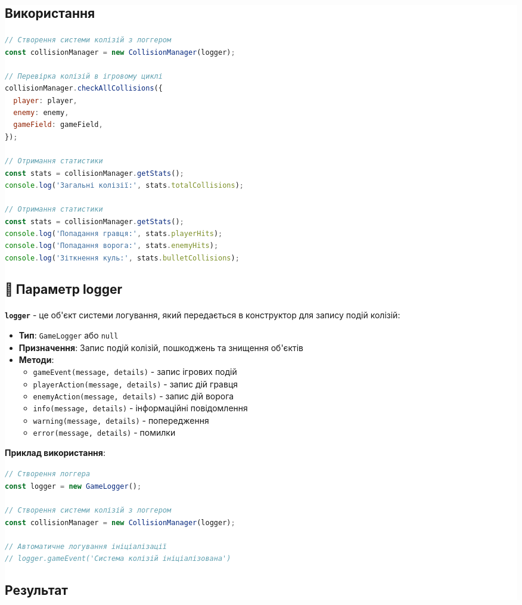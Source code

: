 ## Використання

```javascript
// Створення системи колізій з логгером
const collisionManager = new CollisionManager(logger);

// Перевірка колізій в ігровому циклі
collisionManager.checkAllCollisions({
  player: player,
  enemy: enemy,
  gameField: gameField,
});

// Отримання статистики
const stats = collisionManager.getStats();
console.log('Загальні колізії:', stats.totalCollisions);

// Отримання статистики
const stats = collisionManager.getStats();
console.log('Попадання гравця:', stats.playerHits);
console.log('Попадання ворога:', stats.enemyHits);
console.log('Зіткнення куль:', stats.bulletCollisions);
```

## 📝 Параметр logger

**`logger`** - це об'єкт системи логування, який передається в конструктор для запису подій колізій:

- **Тип**: `GameLogger` або `null`
- **Призначення**: Запис подій колізій, пошкоджень та знищення об'єктів
- **Методи**:
  - `gameEvent(message, details)` - запис ігрових подій
  - `playerAction(message, details)` - запис дій гравця
  - `enemyAction(message, details)` - запис дій ворога
  - `info(message, details)` - інформаційні повідомлення
  - `warning(message, details)` - попередження
  - `error(message, details)` - помилки

**Приклад використання**:

```javascript
// Створення логгера
const logger = new GameLogger();

// Створення системи колізій з логгером
const collisionManager = new CollisionManager(logger);

// Автоматичне логування ініціалізації
// logger.gameEvent('Система колізій ініціалізована')
```

## Результат
